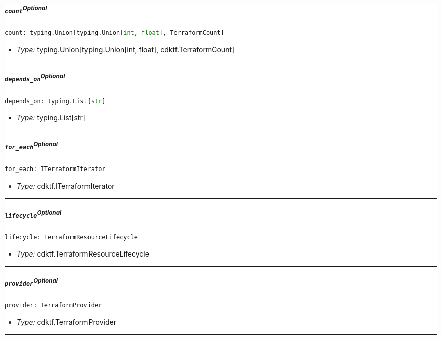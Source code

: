 
##### `count`<sup>Optional</sup> <a name="count" id="@cdktf/provider-vsphere.hostPortGroup.HostPortGroup.property.count"></a>

```python
count: typing.Union[typing.Union[int, float], TerraformCount]
```

- *Type:* typing.Union[typing.Union[int, float], cdktf.TerraformCount]

---

##### `depends_on`<sup>Optional</sup> <a name="depends_on" id="@cdktf/provider-vsphere.hostPortGroup.HostPortGroup.property.dependsOn"></a>

```python
depends_on: typing.List[str]
```

- *Type:* typing.List[str]

---

##### `for_each`<sup>Optional</sup> <a name="for_each" id="@cdktf/provider-vsphere.hostPortGroup.HostPortGroup.property.forEach"></a>

```python
for_each: ITerraformIterator
```

- *Type:* cdktf.ITerraformIterator

---

##### `lifecycle`<sup>Optional</sup> <a name="lifecycle" id="@cdktf/provider-vsphere.hostPortGroup.HostPortGroup.property.lifecycle"></a>

```python
lifecycle: TerraformResourceLifecycle
```

- *Type:* cdktf.TerraformResourceLifecycle

---

##### `provider`<sup>Optional</sup> <a name="provider" id="@cdktf/provider-vsphere.hostPortGroup.HostPortGroup.property.provider"></a>

```python
provider: TerraformProvider
```

- *Type:* cdktf.TerraformProvider

---
